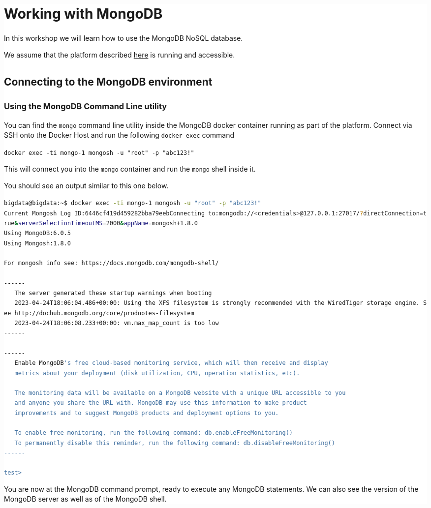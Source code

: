 # Working with MongoDB

In this workshop we will learn how to use the MongoDB NoSQL database.

We assume that the platform described [here](../01-environment) is running and accessible. 

## Connecting to the MongoDB environment

### Using the MongoDB Command Line utility

You can find the `mongo` command line utility inside the MongoDB docker container running as part of the platform. Connect via SSH onto the Docker Host and run the following `docker exec` command

```
docker exec -ti mongo-1 mongosh -u "root" -p "abc123!"
```

This will connect you into the `mongo` container and run the `mongo` shell inside it. 

You should see an output similar to this one below. 

```bash
bigdata@bigdata:~$ docker exec -ti mongo-1 mongosh -u "root" -p "abc123!"
Current Mongosh Log ID:6446cf419d459282bba79eebConnecting to:mongodb://<credentials>@127.0.0.1:27017/?directConnection=true&serverSelectionTimeoutMS=2000&appName=mongosh+1.8.0
Using MongoDB:6.0.5
Using Mongosh:1.8.0

For mongosh info see: https://docs.mongodb.com/mongodb-shell/

------
   The server generated these startup warnings when booting 
   2023-04-24T18:06:04.486+00:00: Using the XFS filesystem is strongly recommended with the WiredTiger storage engine. See http://dochub.mongodb.org/core/prodnotes-filesystem
   2023-04-24T18:06:08.233+00:00: vm.max_map_count is too low
------

------
   Enable MongoDB's free cloud-based monitoring service, which will then receive and display
   metrics about your deployment (disk utilization, CPU, operation statistics, etc). 
   
   The monitoring data will be available on a MongoDB website with a unique URL accessible to you
   and anyone you share the URL with. MongoDB may use this information to make product 
   improvements and to suggest MongoDB products and deployment options to you.      
   
   To enable free monitoring, run the following command: db.enableFreeMonitoring()   
   To permanently disable this reminder, run the following command: db.disableFreeMonitoring()
------

test> 
```

You are now at the MongoDB command prompt, ready to execute any MongoDB statements. We can also see the version of the MongoDB server as well as of the MongoDB shell.
